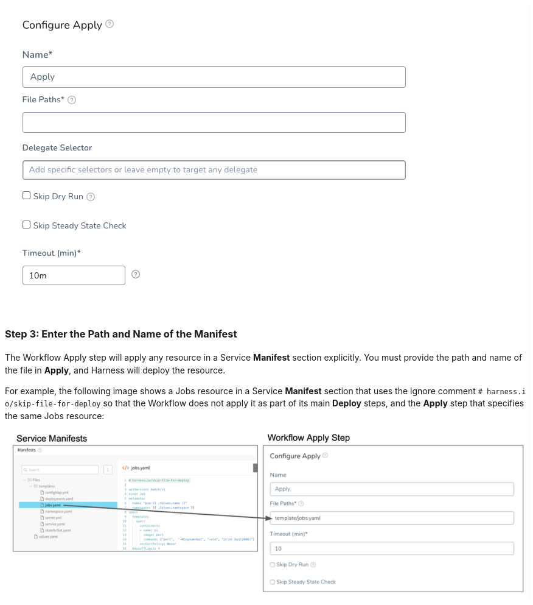 ![](./static/deploy-manifests-separately-using-apply-step-189.png)

### Step 3: Enter the Path and Name of the Manifest

The Workflow Apply step will apply any resource in a Service **Manifest** section explicitly. You must provide the path and name of the file in **Apply**, and Harness will deploy the resource.

For example, the following image shows a Jobs resource in a Service **Manifest** section that uses the ignore comment `# harness.io/skip-file-for-deploy` so that the Workflow does not apply it as part of its main **Deploy** steps, and the **Apply** step that specifies the same Jobs resource:

[![](./static/deploy-manifests-separately-using-apply-step-190.png)](./static/deploy-manifests-separately-using-apply-step-190.png)
